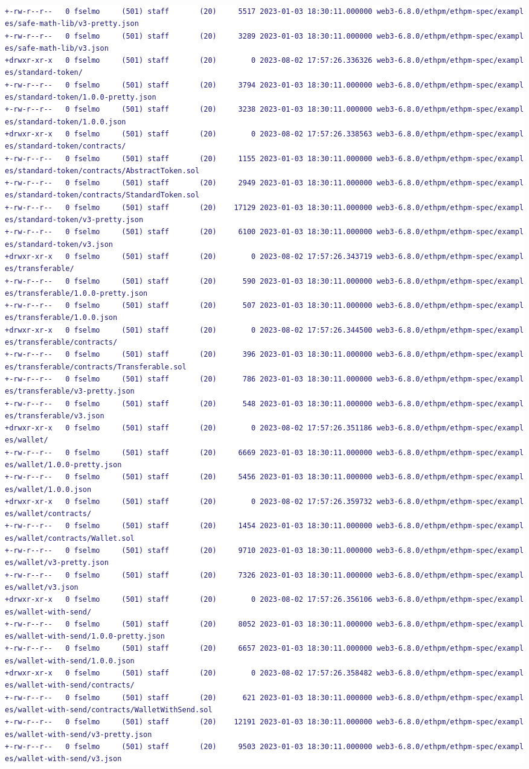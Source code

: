 ```diff
+-rw-r--r--   0 fselmo     (501) staff       (20)     5517 2023-01-03 18:30:11.000000 web3-6.8.0/ethpm/ethpm-spec/examples/safe-math-lib/v3-pretty.json
+-rw-r--r--   0 fselmo     (501) staff       (20)     3289 2023-01-03 18:30:11.000000 web3-6.8.0/ethpm/ethpm-spec/examples/safe-math-lib/v3.json
+drwxr-xr-x   0 fselmo     (501) staff       (20)        0 2023-08-02 17:57:26.336326 web3-6.8.0/ethpm/ethpm-spec/examples/standard-token/
+-rw-r--r--   0 fselmo     (501) staff       (20)     3794 2023-01-03 18:30:11.000000 web3-6.8.0/ethpm/ethpm-spec/examples/standard-token/1.0.0-pretty.json
+-rw-r--r--   0 fselmo     (501) staff       (20)     3238 2023-01-03 18:30:11.000000 web3-6.8.0/ethpm/ethpm-spec/examples/standard-token/1.0.0.json
+drwxr-xr-x   0 fselmo     (501) staff       (20)        0 2023-08-02 17:57:26.338563 web3-6.8.0/ethpm/ethpm-spec/examples/standard-token/contracts/
+-rw-r--r--   0 fselmo     (501) staff       (20)     1155 2023-01-03 18:30:11.000000 web3-6.8.0/ethpm/ethpm-spec/examples/standard-token/contracts/AbstractToken.sol
+-rw-r--r--   0 fselmo     (501) staff       (20)     2949 2023-01-03 18:30:11.000000 web3-6.8.0/ethpm/ethpm-spec/examples/standard-token/contracts/StandardToken.sol
+-rw-r--r--   0 fselmo     (501) staff       (20)    17129 2023-01-03 18:30:11.000000 web3-6.8.0/ethpm/ethpm-spec/examples/standard-token/v3-pretty.json
+-rw-r--r--   0 fselmo     (501) staff       (20)     6100 2023-01-03 18:30:11.000000 web3-6.8.0/ethpm/ethpm-spec/examples/standard-token/v3.json
+drwxr-xr-x   0 fselmo     (501) staff       (20)        0 2023-08-02 17:57:26.343719 web3-6.8.0/ethpm/ethpm-spec/examples/transferable/
+-rw-r--r--   0 fselmo     (501) staff       (20)      590 2023-01-03 18:30:11.000000 web3-6.8.0/ethpm/ethpm-spec/examples/transferable/1.0.0-pretty.json
+-rw-r--r--   0 fselmo     (501) staff       (20)      507 2023-01-03 18:30:11.000000 web3-6.8.0/ethpm/ethpm-spec/examples/transferable/1.0.0.json
+drwxr-xr-x   0 fselmo     (501) staff       (20)        0 2023-08-02 17:57:26.344500 web3-6.8.0/ethpm/ethpm-spec/examples/transferable/contracts/
+-rw-r--r--   0 fselmo     (501) staff       (20)      396 2023-01-03 18:30:11.000000 web3-6.8.0/ethpm/ethpm-spec/examples/transferable/contracts/Transferable.sol
+-rw-r--r--   0 fselmo     (501) staff       (20)      786 2023-01-03 18:30:11.000000 web3-6.8.0/ethpm/ethpm-spec/examples/transferable/v3-pretty.json
+-rw-r--r--   0 fselmo     (501) staff       (20)      548 2023-01-03 18:30:11.000000 web3-6.8.0/ethpm/ethpm-spec/examples/transferable/v3.json
+drwxr-xr-x   0 fselmo     (501) staff       (20)        0 2023-08-02 17:57:26.351186 web3-6.8.0/ethpm/ethpm-spec/examples/wallet/
+-rw-r--r--   0 fselmo     (501) staff       (20)     6669 2023-01-03 18:30:11.000000 web3-6.8.0/ethpm/ethpm-spec/examples/wallet/1.0.0-pretty.json
+-rw-r--r--   0 fselmo     (501) staff       (20)     5456 2023-01-03 18:30:11.000000 web3-6.8.0/ethpm/ethpm-spec/examples/wallet/1.0.0.json
+drwxr-xr-x   0 fselmo     (501) staff       (20)        0 2023-08-02 17:57:26.359732 web3-6.8.0/ethpm/ethpm-spec/examples/wallet/contracts/
+-rw-r--r--   0 fselmo     (501) staff       (20)     1454 2023-01-03 18:30:11.000000 web3-6.8.0/ethpm/ethpm-spec/examples/wallet/contracts/Wallet.sol
+-rw-r--r--   0 fselmo     (501) staff       (20)     9710 2023-01-03 18:30:11.000000 web3-6.8.0/ethpm/ethpm-spec/examples/wallet/v3-pretty.json
+-rw-r--r--   0 fselmo     (501) staff       (20)     7326 2023-01-03 18:30:11.000000 web3-6.8.0/ethpm/ethpm-spec/examples/wallet/v3.json
+drwxr-xr-x   0 fselmo     (501) staff       (20)        0 2023-08-02 17:57:26.356106 web3-6.8.0/ethpm/ethpm-spec/examples/wallet-with-send/
+-rw-r--r--   0 fselmo     (501) staff       (20)     8052 2023-01-03 18:30:11.000000 web3-6.8.0/ethpm/ethpm-spec/examples/wallet-with-send/1.0.0-pretty.json
+-rw-r--r--   0 fselmo     (501) staff       (20)     6657 2023-01-03 18:30:11.000000 web3-6.8.0/ethpm/ethpm-spec/examples/wallet-with-send/1.0.0.json
+drwxr-xr-x   0 fselmo     (501) staff       (20)        0 2023-08-02 17:57:26.358482 web3-6.8.0/ethpm/ethpm-spec/examples/wallet-with-send/contracts/
+-rw-r--r--   0 fselmo     (501) staff       (20)      621 2023-01-03 18:30:11.000000 web3-6.8.0/ethpm/ethpm-spec/examples/wallet-with-send/contracts/WalletWithSend.sol
+-rw-r--r--   0 fselmo     (501) staff       (20)    12191 2023-01-03 18:30:11.000000 web3-6.8.0/ethpm/ethpm-spec/examples/wallet-with-send/v3-pretty.json
+-rw-r--r--   0 fselmo     (501) staff       (20)     9503 2023-01-03 18:30:11.000000 web3-6.8.0/ethpm/ethpm-spec/examples/wallet-with-send/v3.json
```